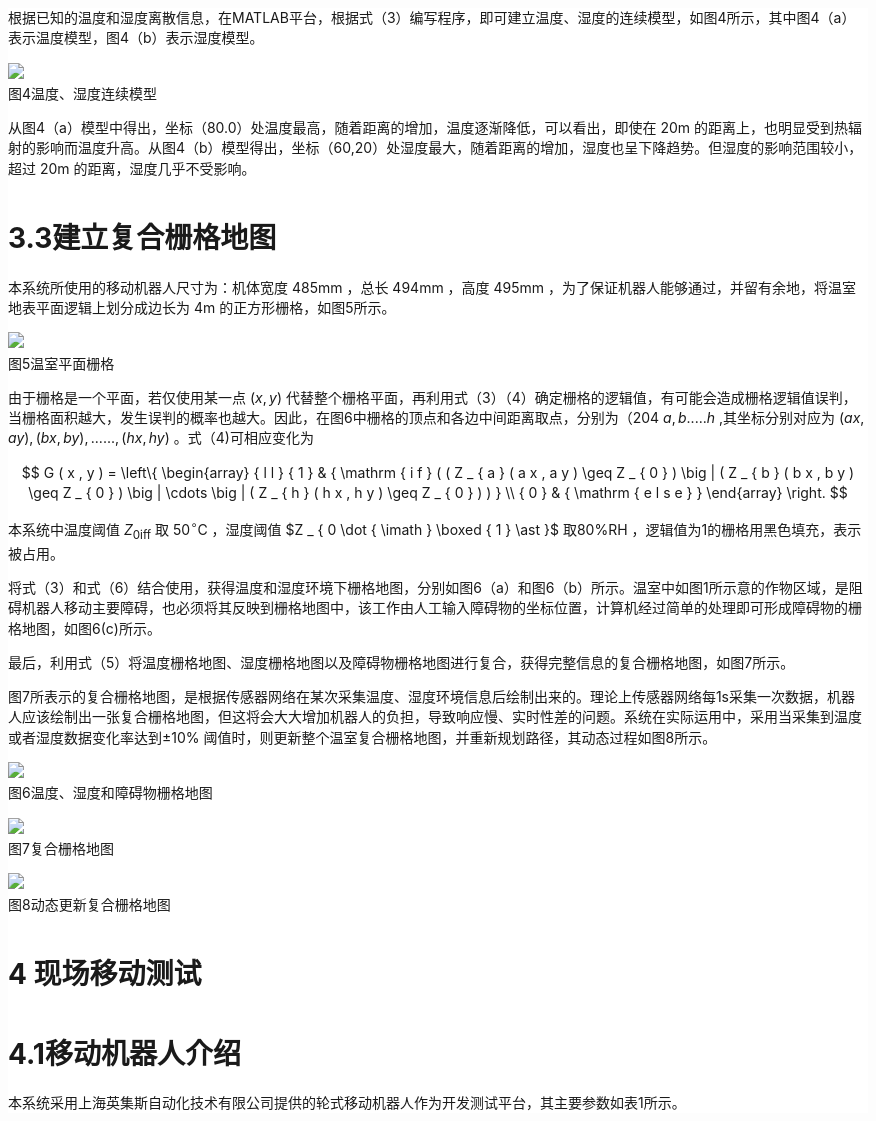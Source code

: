 根据已知的温度和湿度离散信息，在MATLAB平台，根据式（3）编写程序，即可建立温度、湿度的连续模型，如图4所示，其中图4（a）表示温度模型，图4（b）表示湿度模型。

![](images/b3e737f0a9e2615abd826b373c0def34652e0e2a8d6ad25b001e3da136a08b3f.jpg)  
图4温度、湿度连续模型

从图4（a）模型中得出，坐标（80.0）处温度最高，随着距离的增加，温度逐渐降低，可以看出，即使在 $2 0 \mathrm { m }$ 的距离上，也明显受到热辐射的影响而温度升高。从图4（b）模型得出，坐标（60,20）处湿度最大，随着距离的增加，湿度也呈下降趋势。但湿度的影响范围较小，超过 $2 0 \mathrm { m }$ 的距离，湿度几乎不受影响。

# 3.3建立复合栅格地图

本系统所使用的移动机器人尺寸为：机体宽度 $4 8 5 \mathrm { m m }$ ，总长 $4 9 4 \mathrm { m m }$ ，高度 $4 9 5 \mathrm { m m }$ ，为了保证机器人能够通过，并留有余地，将温室地表平面逻辑上划分成边长为 $4 \mathrm m$ 的正方形栅格，如图5所示。

![](images/e6541fc4c2c3140833481c2948b56dc39d5b747fe3235eb1ed39e33700625a46.jpg)  
图5温室平面栅格

由于栅格是一个平面，若仅使用某一点 $( x , y )$ 代替整个栅格平面，再利用式（3）（4）确定栅格的逻辑值，有可能会造成栅格逻辑值误判，当栅格面积越大，发生误判的概率也越大。因此，在图6中栅格的顶点和各边中间距离取点，分别为（204 $a , b . . . . . h$ ,其坐标分别对应为 $( a x , a y ) , ( b x , b y ) , . . . . . . , ( h x , h y )$ 。式（4)可相应变化为

$$
G ( x , y ) = \left\{ \begin{array} { l l } { 1 } & { \mathrm { i f } ( ( Z _ { a } ( a x , a y ) \geq Z _ { 0 } ) \big | ( Z _ { b } ( b x , b y ) \geq Z _ { 0 } ) \big | \cdots \big | ( Z _ { h } ( h x , h y ) \geq Z _ { 0 } ) ) } \\ { 0 } & { \mathrm { e l s e } } \end{array} \right.
$$

本系统中温度阈值 $Z _ { \mathrm { 0 i f f } }$ 取 $5 0 ^ { \circ } \mathrm { C }$ ，湿度阈值 $Z _ { 0 \dot { \imath } \boxed { 1 } \ast }$ 取$8 0 \% \mathrm { R H }$ ，逻辑值为1的栅格用黑色填充，表示被占用。

将式（3）和式（6）结合使用，获得温度和湿度环境下栅格地图，分别如图6（a）和图6（b）所示。温室中如图1所示意的作物区域，是阻碍机器人移动主要障碍，也必须将其反映到栅格地图中，该工作由人工输入障碍物的坐标位置，计算机经过简单的处理即可形成障碍物的栅格地图，如图6(c)所示。

最后，利用式（5）将温度栅格地图、湿度栅格地图以及障碍物栅格地图进行复合，获得完整信息的复合栅格地图，如图7所示。

图7所表示的复合栅格地图，是根据传感器网络在某次采集温度、湿度环境信息后绘制出来的。理论上传感器网络每1s采集一次数据，机器人应该绘制出一张复合栅格地图，但这将会大大增加机器人的负担，导致响应慢、实时性差的问题。系统在实际运用中，采用当采集到温度或者湿度数据变化率达到$\pm 1 0 \%$ 阈值时，则更新整个温室复合栅格地图，并重新规划路径，其动态过程如图8所示。

![](images/ceefb5e5339661e23c8acdc1ffe52327ce724d30b378ac29764043b7a67250b4.jpg)  
图6温度、湿度和障碍物栅格地图

![](images/b276039ca26518d8c6c382c1ce51e8e603871e4ff6c92c40367e5f17e841af04.jpg)  
图7复合栅格地图

![](images/776815b03e264bf76670dbd5e852b5137651060944da7f5671741d4c86abf1e6.jpg)  
图8动态更新复合栅格地图

# 4 现场移动测试

# 4.1移动机器人介绍

本系统采用上海英集斯自动化技术有限公司提供的轮式移动机器人作为开发测试平台，其主要参数如表1所示。
